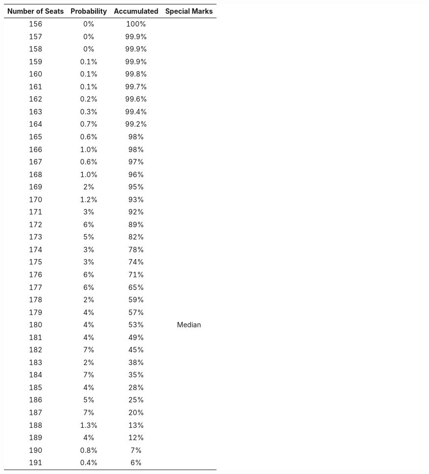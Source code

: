 | Number of Seats | Probability | Accumulated | Special Marks |
|:---------------:|:-----------:|:-----------:|:-------------:|
| 156 | 0% | 100% |  |
| 157 | 0% | 99.9% |  |
| 158 | 0% | 99.9% |  |
| 159 | 0.1% | 99.9% |  |
| 160 | 0.1% | 99.8% |  |
| 161 | 0.1% | 99.7% |  |
| 162 | 0.2% | 99.6% |  |
| 163 | 0.3% | 99.4% |  |
| 164 | 0.7% | 99.2% |  |
| 165 | 0.6% | 98% |  |
| 166 | 1.0% | 98% |  |
| 167 | 0.6% | 97% |  |
| 168 | 1.0% | 96% |  |
| 169 | 2% | 95% |  |
| 170 | 1.2% | 93% |  |
| 171 | 3% | 92% |  |
| 172 | 6% | 89% |  |
| 173 | 5% | 82% |  |
| 174 | 3% | 78% |  |
| 175 | 3% | 74% |  |
| 176 | 6% | 71% |  |
| 177 | 6% | 65% |  |
| 178 | 2% | 59% |  |
| 179 | 4% | 57% |  |
| 180 | 4% | 53% | Median |
| 181 | 4% | 49% |  |
| 182 | 7% | 45% |  |
| 183 | 2% | 38% |  |
| 184 | 7% | 35% |  |
| 185 | 4% | 28% |  |
| 186 | 5% | 25% |  |
| 187 | 7% | 20% |  |
| 188 | 1.3% | 13% |  |
| 189 | 4% | 12% |  |
| 190 | 0.8% | 7% |  |
| 191 | 0.4% | 6% |  |